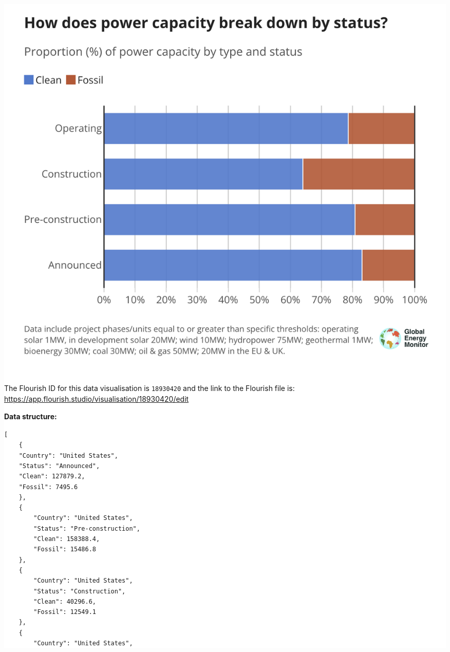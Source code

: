 ![100% Stacked bar chart showing proportion of fossil fuel or clean capacity by status](readme_images/gipt_dashboard_clean_fossil_chart.png)  

The Flourish ID for this data visualisation is `18930420` and the link to the Flourish file is:  
https://app.flourish.studio/visualisation/18930420/edit 

**Data structure:**
```
[
    {
    "Country": "United States",
    "Status": "Announced",
    "Clean": 127879.2,
    "Fossil": 7495.6
    },
    {
        "Country": "United States",
        "Status": "Pre-construction",
        "Clean": 158388.4,
        "Fossil": 15486.8
    },
    {
        "Country": "United States",
        "Status": "Construction",
        "Clean": 40296.6,
        "Fossil": 12549.1
    },
    {
        "Country": "United States",
```